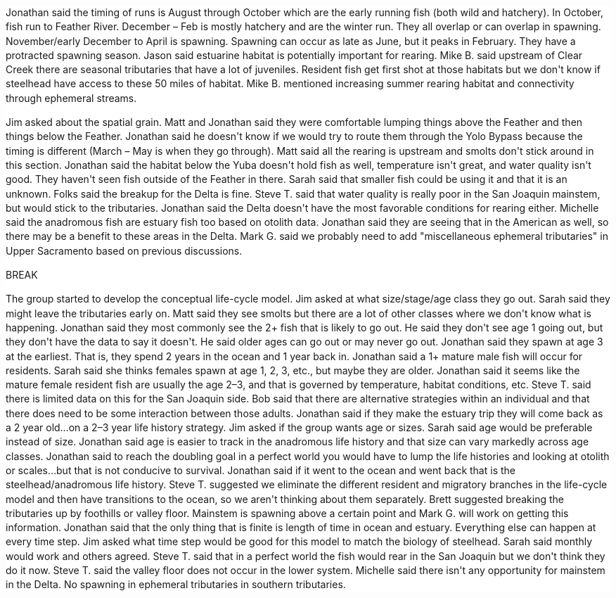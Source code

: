 Jonathan said the timing of runs is August through October which are the early running fish (both wild and hatchery). In October, fish run to Feather River. December – Feb is mostly hatchery and are the winter run. They all overlap or can overlap in spawning. November/early December to April is spawning. Spawning can occur as late as June, but it peaks in February. They have a protracted spawning season. Jason said estuarine habitat is potentially important for rearing. Mike B. said upstream of Clear Creek there are seasonal tributaries that have a lot of juveniles. Resident fish get first shot at those habitats but we don't know if steelhead have access to these 50 miles of habitat. Mike B. mentioned increasing summer rearing habitat and connectivity through ephemeral streams.

Jim asked about the spatial grain. Matt and Jonathan said they were comfortable lumping things above the Feather and then things below the Feather. Jonathan said he doesn't know if we would try to route them through the Yolo Bypass because the timing is different (March – May is when they go through). Matt said all the rearing is upstream and smolts don't stick around in this section. Jonathan said the habitat below the Yuba doesn't hold fish as well, temperature isn't great, and water quality isn't good. They haven't seen fish outside of the Feather in there. Sarah said that smaller fish could be using it and that it is an unknown. Folks said the breakup for the Delta is fine. Steve T. said that water quality is really poor in the San Joaquin mainstem, but would stick to the tributaries. Jonathan said the Delta doesn't have the most favorable conditions for rearing either. Michelle said the anadromous fish are estuary fish too based on otolith data. Jonathan said they are seeing that in the American as well, so there may be a benefit to these areas in the Delta. Mark G. said we probably need to add "miscellaneous ephemeral tributaries" in Upper Sacramento based on previous discussions.

BREAK

The group started to develop the conceptual life-cycle model. Jim asked at what size/stage/age class they go out. Sarah said they might leave the tributaries early on. Matt said they see smolts but there are a lot of other classes where we don't know what is happening. Jonathan said they most commonly see the 2+ fish that is likely to go out. He said they don't see age 1 going out, but they don't have the data to say it doesn't. He said older ages can go out or may never go out. Jonathan said they spawn at age 3 at the earliest. That is, they spend 2 years in the ocean and 1 year back in. Jonathan said a 1+ mature male fish will occur for residents. Sarah said she thinks females spawn at age 1, 2, 3, etc., but maybe they are older. Jonathan said it seems like the mature female resident fish are usually the age 2–3, and that is governed by temperature, habitat conditions, etc. Steve T. said there is limited data on this for the San Joaquin side. Bob said that there are alternative strategies within an individual and that there does need to be some interaction between those adults. Jonathan said if they make the estuary trip they will come back as a 2 year old…on a 2–3 year life history strategy. Jim asked if the group wants age or sizes. Sarah said age would be preferable instead of size. Jonathan said age is easier to track in the anadromous life history and that size can vary markedly across age classes. Jonathan said to reach the doubling goal in a perfect world you would have to lump the life histories and looking at otolith or scales…but that is not conducive to survival. Jonathan said if it went to the ocean and went back that is the steelhead/anadromous life history. Steve T. suggested we eliminate the different resident and migratory branches in the life-cycle model and then have transitions to the ocean, so we aren't thinking about them separately. Brett suggested breaking the tributaries up by foothills or valley floor. Mainstem is spawning above a certain point and Mark G. will work on getting this information. Jonathan said that the only thing that is finite is length of time in ocean and estuary. Everything else can happen at every time step. Jim asked what time step would be good for this model to match the biology of steelhead. Sarah said monthly would work and others agreed. Steve T. said that in a perfect world the fish would rear in the San Joaquin but we don't think they do it now. Steve T. said the valley floor does not occur in the lower system. Michelle said there isn't any opportunity for mainstem in the Delta. No spawning in ephemeral tributaries in southern tributaries.
